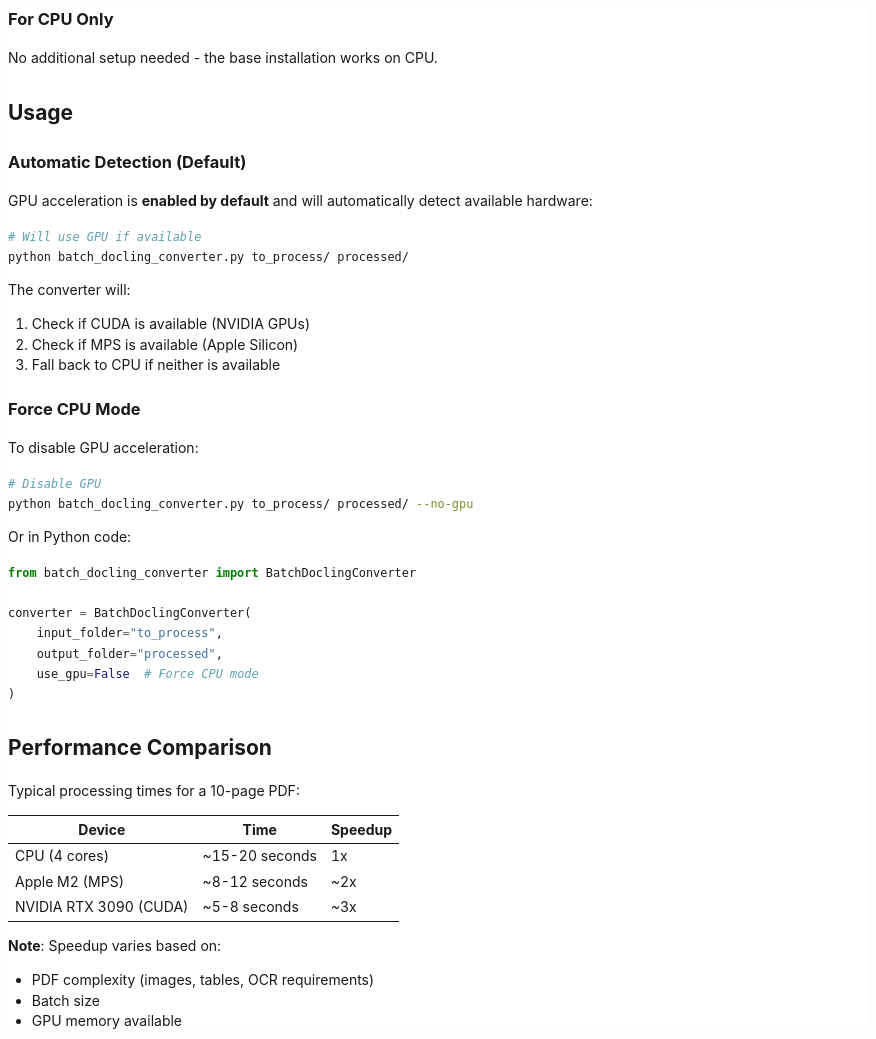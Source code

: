 ### For CPU Only

No additional setup needed - the base installation works on CPU.

## Usage

### Automatic Detection (Default)

GPU acceleration is **enabled by default** and will automatically detect available hardware:

```bash
# Will use GPU if available
python batch_docling_converter.py to_process/ processed/
```

The converter will:
1. Check if CUDA is available (NVIDIA GPUs)
2. Check if MPS is available (Apple Silicon)
3. Fall back to CPU if neither is available

### Force CPU Mode

To disable GPU acceleration:

```bash
# Disable GPU
python batch_docling_converter.py to_process/ processed/ --no-gpu
```

Or in Python code:

```python
from batch_docling_converter import BatchDoclingConverter

converter = BatchDoclingConverter(
    input_folder="to_process",
    output_folder="processed",
    use_gpu=False  # Force CPU mode
)
```

## Performance Comparison

Typical processing times for a 10-page PDF:

| Device | Time | Speedup |
|--------|------|---------|
| CPU (4 cores) | ~15-20 seconds | 1x |
| Apple M2 (MPS) | ~8-12 seconds | ~2x |
| NVIDIA RTX 3090 (CUDA) | ~5-8 seconds | ~3x |

**Note**: Speedup varies based on:
- PDF complexity (images, tables, OCR requirements)
- Batch size
- GPU memory available

